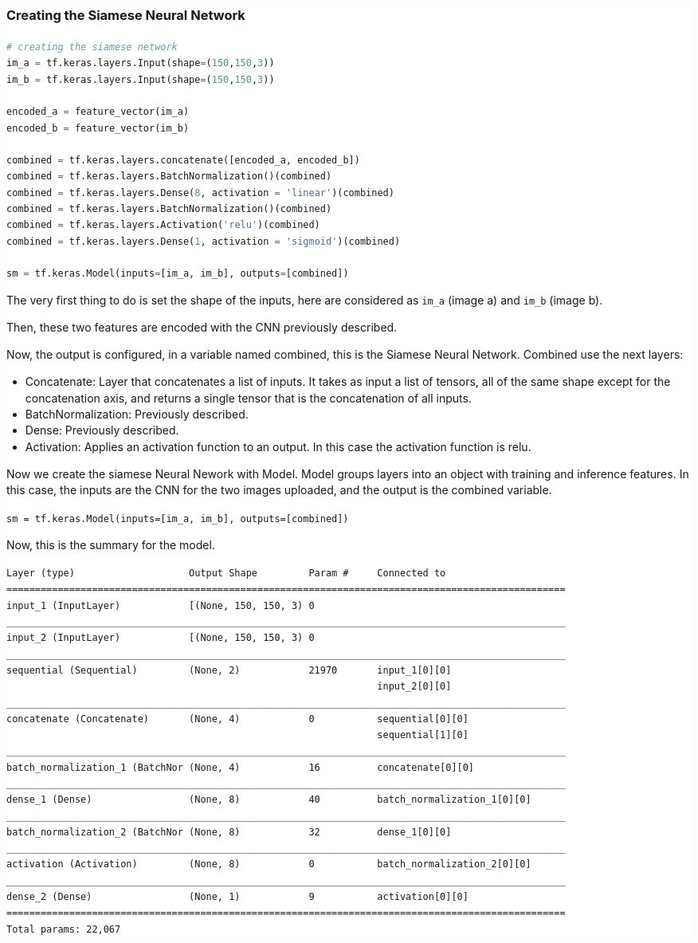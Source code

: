 ### Creating the Siamese Neural Network

```py
# creating the siamese network
im_a = tf.keras.layers.Input(shape=(150,150,3))
im_b = tf.keras.layers.Input(shape=(150,150,3))

encoded_a = feature_vector(im_a)
encoded_b = feature_vector(im_b)

combined = tf.keras.layers.concatenate([encoded_a, encoded_b])
combined = tf.keras.layers.BatchNormalization()(combined)
combined = tf.keras.layers.Dense(8, activation = 'linear')(combined)
combined = tf.keras.layers.BatchNormalization()(combined)
combined = tf.keras.layers.Activation('relu')(combined)
combined = tf.keras.layers.Dense(1, activation = 'sigmoid')(combined)

sm = tf.keras.Model(inputs=[im_a, im_b], outputs=[combined])
```

The very first thing to do is set the shape of the inputs, here are considered as `im_a` (image a) and `im_b` (image b).

Then, these two features are encoded with the CNN previously described.

Now, the output is configured, in a variable named combined, this is the Siamese Neural Network. Combined use the next layers:
* Concatenate: Layer that concatenates a list of inputs. It takes as input a list of tensors, all of the same shape except for the concatenation axis, and returns a single tensor that is the concatenation of all inputs.
* BatchNormalization: Previously described.
* Dense: Previously described.
* Activation: Applies an activation function to an output. In this case the activation function is relu.

Now we create the siamese Neural Nework with Model. Model groups layers into an object with training and inference features. In this case, the inputs are the CNN for the two images uploaded, and the output  is the combined variable.

`sm = tf.keras.Model(inputs=[im_a, im_b], outputs=[combined])`

Now, this is the summary for the model.

```
Layer (type)                    Output Shape         Param #     Connected to                     
==================================================================================================
input_1 (InputLayer)            [(None, 150, 150, 3) 0                                            
__________________________________________________________________________________________________
input_2 (InputLayer)            [(None, 150, 150, 3) 0                                            
__________________________________________________________________________________________________
sequential (Sequential)         (None, 2)            21970       input_1[0][0]                    
                                                                 input_2[0][0]                    
__________________________________________________________________________________________________
concatenate (Concatenate)       (None, 4)            0           sequential[0][0]                 
                                                                 sequential[1][0]                 
__________________________________________________________________________________________________
batch_normalization_1 (BatchNor (None, 4)            16          concatenate[0][0]                
__________________________________________________________________________________________________
dense_1 (Dense)                 (None, 8)            40          batch_normalization_1[0][0]      
__________________________________________________________________________________________________
batch_normalization_2 (BatchNor (None, 8)            32          dense_1[0][0]                    
__________________________________________________________________________________________________
activation (Activation)         (None, 8)            0           batch_normalization_2[0][0]      
__________________________________________________________________________________________________
dense_2 (Dense)                 (None, 1)            9           activation[0][0]                 
==================================================================================================
Total params: 22,067
```